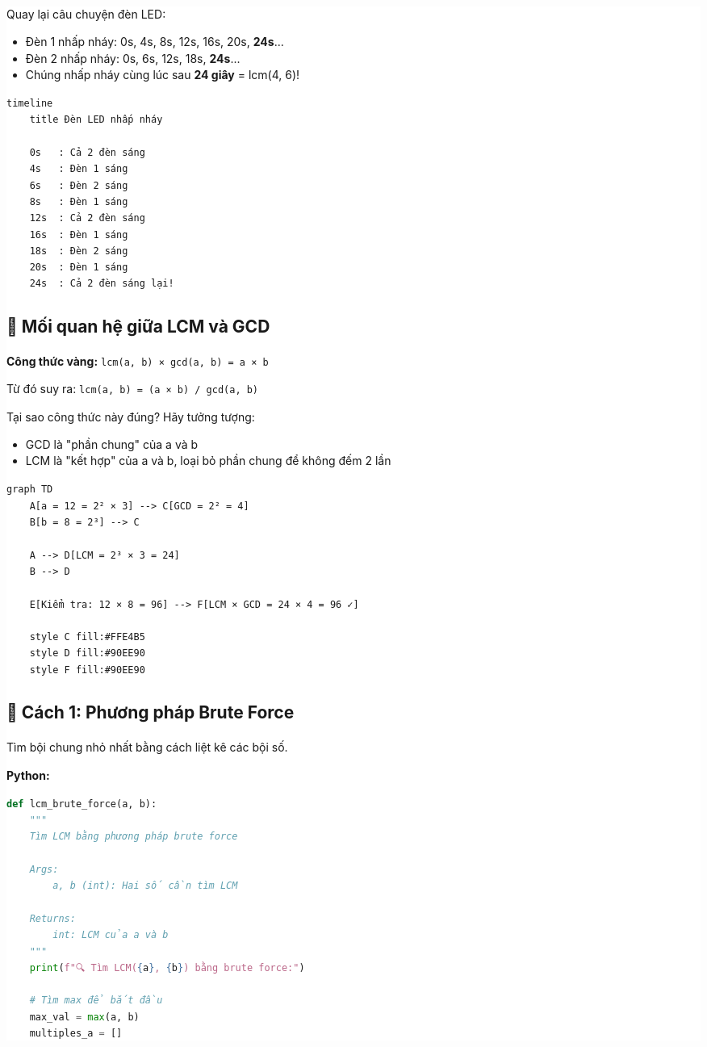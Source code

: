 Quay lại câu chuyện đèn LED:
- Đèn 1 nhấp nháy: 0s, 4s, 8s, 12s, 16s, 20s, **24s**...
- Đèn 2 nhấp nháy: 0s, 6s, 12s, 18s, **24s**...
- Chúng nhấp nháy cùng lúc sau **24 giây** = lcm(4, 6)!

```mermaid
timeline
    title Đèn LED nhấp nháy
    
    0s   : Cả 2 đèn sáng
    4s   : Đèn 1 sáng
    6s   : Đèn 2 sáng
    8s   : Đèn 1 sáng
    12s  : Cả 2 đèn sáng
    16s  : Đèn 1 sáng
    18s  : Đèn 2 sáng
    20s  : Đèn 1 sáng
    24s  : Cả 2 đèn sáng lại!
```

## 🔗 Mối quan hệ giữa LCM và GCD

**Công thức vàng:** `lcm(a, b) × gcd(a, b) = a × b`

Từ đó suy ra: `lcm(a, b) = (a × b) / gcd(a, b)`

Tại sao công thức này đúng? Hãy tưởng tượng:
- GCD là "phần chung" của a và b
- LCM là "kết hợp" của a và b, loại bỏ phần chung để không đếm 2 lần

```mermaid
graph TD
    A[a = 12 = 2² × 3] --> C[GCD = 2² = 4]
    B[b = 8 = 2³] --> C
    
    A --> D[LCM = 2³ × 3 = 24]
    B --> D
    
    E[Kiểm tra: 12 × 8 = 96] --> F[LCM × GCD = 24 × 4 = 96 ✓]
    
    style C fill:#FFE4B5
    style D fill:#90EE90
    style F fill:#90EE90
```

## 🐌 Cách 1: Phương pháp Brute Force

Tìm bội chung nhỏ nhất bằng cách liệt kê các bội số.

**Python:**
```python
def lcm_brute_force(a, b):
    """
    Tìm LCM bằng phương pháp brute force
    
    Args:
        a, b (int): Hai số cần tìm LCM
        
    Returns:
        int: LCM của a và b
    """
    print(f"🔍 Tìm LCM({a}, {b}) bằng brute force:")
    
    # Tìm max để bắt đầu
    max_val = max(a, b)
    multiples_a = []
```